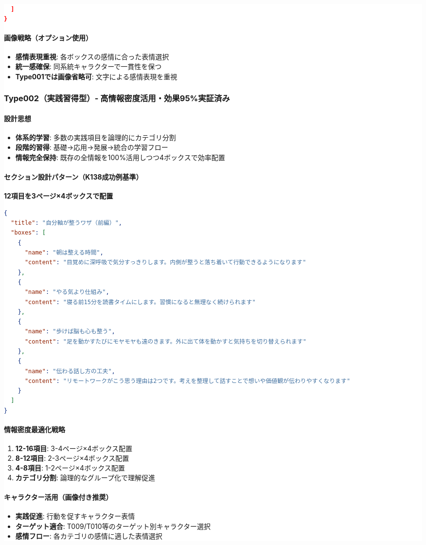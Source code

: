 ```json
  ]
}
```

#### 画像戦略（オプション使用）
- **感情表現重視**: 各ボックスの感情に合った表情選択
- **統一感確保**: 同系統キャラクターで一貫性を保つ
- **Type001では画像省略可**: 文字による感情表現を重視

### Type002（実践習得型）- 高情報密度活用・効果95%実証済み

#### 設計思想
- **体系的学習**: 多数の実践項目を論理的にカテゴリ分割
- **段階的習得**: 基礎→応用→発展→統合の学習フロー
- **情報完全保持**: 既存の全情報を100%活用しつつ4ボックスで効率配置

#### セクション設計パターン（K138成功例基準）
**12項目を3ページ×4ボックスで配置**
```json
{
  "title": "自分軸が整うワザ（前編）",
  "boxes": [
    {
      "name": "朝は整える時間",
      "content": "目覚めに深呼吸で気分すっきりします。内側が整うと落ち着いて行動できるようになります"
    },
    {
      "name": "やる気より仕組み", 
      "content": "寝る前15分を読書タイムにします。習慣になると無理なく続けられます"
    },
    {
      "name": "歩けば脳も心も整う",
      "content": "足を動かすたびにモヤモヤも遠のきます。外に出て体を動かすと気持ちを切り替えられます"
    },
    {
      "name": "伝わる話し方の工夫",
      "content": "リモートワークがこう思う理由は2つです。考えを整理して話すことで想いや価値観が伝わりやすくなります"
    }
  ]
}
```

#### 情報密度最適化戦略
1. **12-16項目**: 3-4ページ×4ボックス配置
2. **8-12項目**: 2-3ページ×4ボックス配置  
3. **4-8項目**: 1-2ページ×4ボックス配置
4. **カテゴリ分割**: 論理的なグループ化で理解促進

#### キャラクター活用（画像付き推奨）
- **実践促進**: 行動を促すキャラクター表情
- **ターゲット適合**: T009/T010等のターゲット別キャラクター選択
- **感情フロー**: 各カテゴリの感情に適した表情選択
